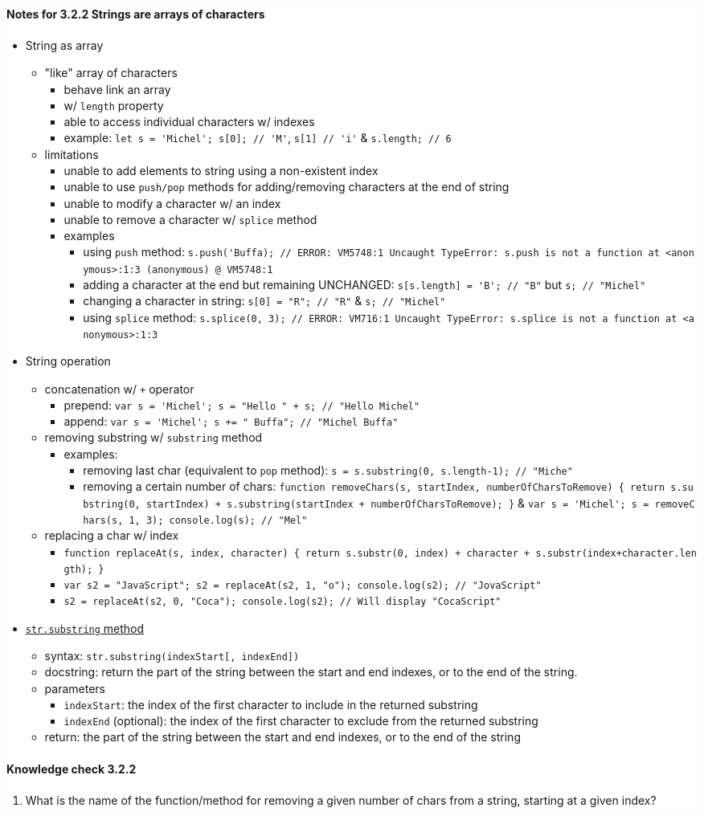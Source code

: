 
#### Notes for 3.2.2 Strings are arrays of characters

+ String as array
  + "like" array of characters
    + behave link an array
    + w/ `length` property
    + able to access individual characters w/ indexes
    + example: `let s = 'Michel'; s[0]; // 'M'`, `s[1] // 'i'` & `s.length; // 6`
  + limitations
    + unable to add elements to string using a non-existent index
    + unable to use `push/pop` methods for adding/removing characters at the end of string
    + unable to modify a character w/ an index
    + unable to remove a character w/ `splice` method
    + examples
      + using `push` method: `s.push('Buffa); // ERROR: VM5748:1 Uncaught TypeError: s.push is not a function at <anonymous>:1:3 (anonymous) @ VM5748:1`
      + adding a character at the end but remaining UNCHANGED: `s[s.length] = 'B'; // "B"` but `s; // "Michel"`
      + changing a character in string: `s[0] = "R"; // "R"` & `s; // "Michel"`
      + using `splice` method: `s.splice(0, 3); // ERROR: VM716:1 Uncaught TypeError: s.splice is not a function at <anonymous>:1:3`

+ String operation
  + concatenation w/ `+` operator
    + prepend: `var s = 'Michel'; s = "Hello " + s; // "Hello Michel"`
    + append: `var s = 'Michel'; s += " Buffa"; // "Michel Buffa"`
  + removing substring w/ `substring` method
    + examples:
      + removing last char (equivalent to `pop` method): `s = s.substring(0, s.length-1); // "Miche"`
      + removing a certain number of chars: `function removeChars(s, startIndex, numberOfCharsToRemove) { return s.substring(0, startIndex) + s.substring(startIndex + numberOfCharsToRemove); }` & `var s = 'Michel'; s = removeChars(s, 1, 3); console.log(s); // "Mel"`
  + replacing a char w/ index
    + `function replaceAt(s, index, character) { return s.substr(0, index) + character + s.substr(index+character.length); }`
    + `var s2 = "JavaScript"; s2 = replaceAt(s2, 1, "o"); console.log(s2); // "JovaScript"`
    + `s2 = replaceAt(s2, 0, "Coca"); console.log(s2); // Will display "CocaScript"`

+ [`str.substring` method](https://developer.mozilla.org/en-US/docs/Web/JavaScript/Reference/Global_Objects/String/substring)
  + syntax: `str.substring(indexStart[, indexEnd])`
  + docstring: return the part of the string between the start and end indexes, or to the end of the string.
  + parameters
    + `indexStart`: the index of the first character to include in the returned substring
    + `indexEnd` (optional): the index of the first character to exclude from the returned substring
  + return: the part of the string between the start and end indexes, or to the end of the string


#### Knowledge check 3.2.2

1. What is the name of the function/method for removing a given number of chars from a string, starting at a given index?
